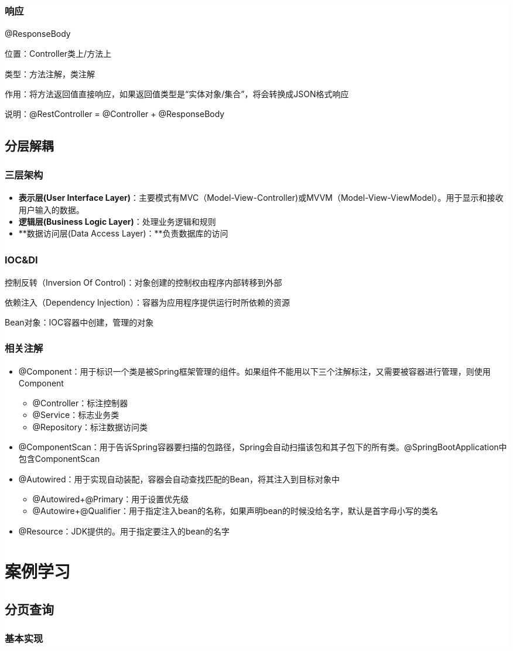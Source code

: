 

### 响应

@ResponseBody

位置：Controller类上/方法上

类型：方法注解，类注解

作用：将方法返回值直接响应，如果返回值类型是“实体对象/集合”，将会转换成JSON格式响应

说明：@RestController = @Controller + @ResponseBody



## 分层解耦

### 三层架构

+ **表示层(User Interface Layer)**：主要模式有MVC（Model-View-Controller)或MVVM（Model-View-ViewModel）。用于显示和接收用户输入的数据。
+ **逻辑层(Business Logic Layer)**：处理业务逻辑和规则
+ **数据访问层(Data Access Layer)：**负责数据库的访问



### IOC&DI

控制反转（Inversion Of Control)：对象创建的控制权由程序内部转移到外部

依赖注入（Dependency Injection）：容器为应用程序提供运行时所依赖的资源

Bean对象：IOC容器中创建，管理的对象



### 相关注解

+ @Component：用于标识一个类是被Spring框架管理的组件。如果组件不能用以下三个注解标注，又需要被容器进行管理，则使用Component
  + @Controller：标注控制器
  + @Service：标志业务类
  + @Repository：标注数据访问类

+ @ComponentScan：用于告诉Spring容器要扫描的包路径，Spring会自动扫描该包和其子包下的所有类。@SpringBootApplication中包含ComponentScan

+ @Autowired：用于实现自动装配，容器会自动查找匹配的Bean，将其注入到目标对象中
  + @Autowired+@Primary：用于设置优先级
  + @Autowire+@Qualifier：用于指定注入bean的名称，如果声明bean的时候没给名字，默认是首字母小写的类名
+ @Resource：JDK提供的。用于指定要注入的bean的名字



# 案例学习

## 分页查询

### 基本实现
